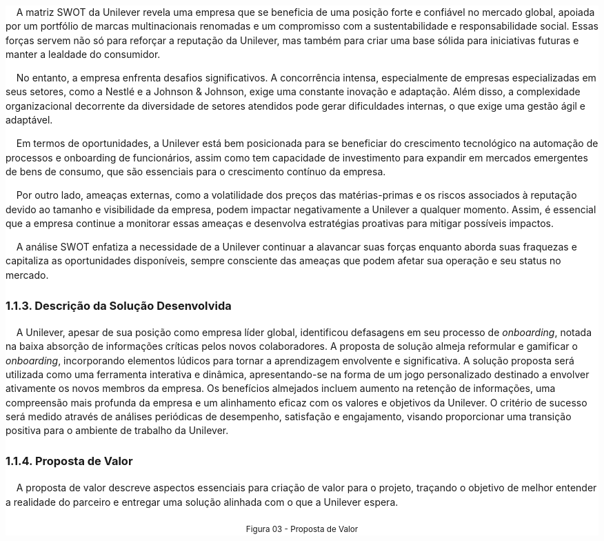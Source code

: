 </div>

&nbsp;&nbsp;&nbsp;&nbsp;A matriz SWOT da Unilever revela uma empresa que se beneficia de uma posição forte e confiável no mercado global, apoiada por um portfólio de marcas multinacionais renomadas e um compromisso com a sustentabilidade e responsabilidade social. Essas forças servem não só para reforçar a reputação da Unilever, mas também para criar uma base sólida para iniciativas futuras e manter a lealdade do consumidor.

&nbsp;&nbsp;&nbsp;&nbsp;No entanto, a empresa enfrenta desafios significativos. A concorrência intensa, especialmente de empresas especializadas em seus setores, como a Nestlé e a Johnson & Johnson, exige uma constante inovação e adaptação. Além disso, a complexidade organizacional decorrente da diversidade de setores atendidos pode gerar dificuldades internas, o que exige uma gestão ágil e adaptável.

&nbsp;&nbsp;&nbsp;&nbsp;Em termos de oportunidades, a Unilever está bem posicionada para se beneficiar do crescimento tecnológico na automação de processos e onboarding de funcionários, assim como tem capacidade de investimento para expandir em mercados emergentes de bens de consumo, que são essenciais para o crescimento contínuo da empresa.

&nbsp;&nbsp;&nbsp;&nbsp;Por outro lado, ameaças externas, como a volatilidade dos preços das matérias-primas e os riscos associados à reputação devido ao tamanho e visibilidade da empresa, podem impactar negativamente a Unilever a qualquer momento. Assim, é essencial que a empresa continue a monitorar essas ameaças e desenvolva estratégias proativas para mitigar possíveis impactos.

&nbsp;&nbsp;&nbsp;&nbsp;A análise SWOT enfatiza a necessidade de a Unilever continuar a alavancar suas forças enquanto aborda suas fraquezas e capitaliza as oportunidades disponíveis, sempre consciente das ameaças que podem afetar sua operação e seu status no mercado.



### 1.1.3. Descrição da Solução Desenvolvida

&nbsp;&nbsp;&nbsp;&nbsp;A Unilever, apesar de sua posição como empresa líder global, identificou defasagens em seu processo de *onboarding*, notada na baixa absorção de informações críticas pelos novos colaboradores. A proposta de solução almeja reformular e gamificar o *onboarding*, incorporando elementos lúdicos para tornar a aprendizagem envolvente e significativa.
A solução proposta será utilizada como uma ferramenta interativa e dinâmica, apresentando-se na forma de um jogo personalizado destinado a envolver ativamente os novos membros da empresa. Os benefícios almejados incluem aumento na retenção de informações, uma compreensão mais profunda da empresa e um alinhamento eficaz com os valores e objetivos da Unilever. O critério de sucesso será medido através de análises periódicas de desempenho, satisfação e engajamento, visando proporcionar uma transição positiva para o ambiente de trabalho da Unilever.

### 1.1.4. Proposta de Valor

&nbsp;&nbsp;&nbsp;&nbsp;A proposta de valor descreve aspectos essenciais para criação de valor para o projeto, traçando o objetivo de melhor entender a realidade do parceiro e entregar uma solução alinhada com o que a Unilever espera.

<div align="center">
<sub>Figura 03 - Proposta de Valor</sub>